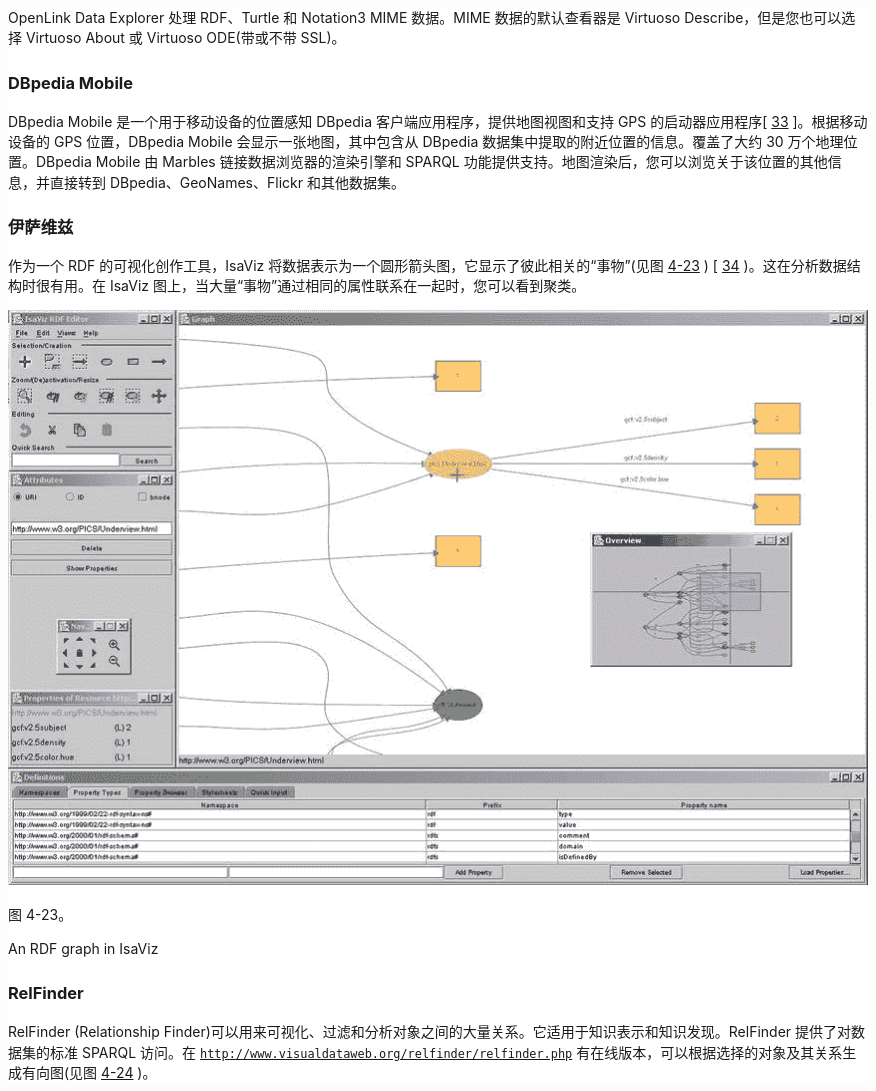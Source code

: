 OpenLink Data Explorer 处理 RDF、Turtle 和 Notation3 MIME 数据。MIME 数据的默认查看器是 Virtuoso Describe，但是您也可以选择 Virtuoso About 或 Virtuoso ODE(带或不带 SSL)。

### DBpedia Mobile

DBpedia Mobile 是一个用于移动设备的位置感知 DBpedia 客户端应用程序，提供地图视图和支持 GPS 的启动器应用程序[ [33](#Sec51) ]。根据移动设备的 GPS 位置，DBpedia Mobile 会显示一张地图，其中包含从 DBpedia 数据集中提取的附近位置的信息。覆盖了大约 30 万个地理位置。DBpedia Mobile 由 Marbles 链接数据浏览器的渲染引擎和 SPARQL 功能提供支持。地图渲染后，您可以浏览关于该位置的其他信息，并直接转到 DBpedia、GeoNames、Flickr 和其他数据集。

### 伊萨维兹

作为一个 RDF 的可视化创作工具，IsaViz 将数据表示为一个圆形箭头图，它显示了彼此相关的“事物”(见图 [4-23](#Fig23) ) [ [34](#Sec51) )。这在分析数据结构时很有用。在 IsaViz 图上，当大量“事物”通过相同的属性联系在一起时，您可以看到聚类。

![A978-1-4842-1049-9_4_Fig23_HTML.jpg](img/A978-1-4842-1049-9_4_Fig23_HTML.jpg)

图 4-23。

An RDF graph in IsaViz

### RelFinder

RelFinder (Relationship Finder)可以用来可视化、过滤和分析对象之间的大量关系。它适用于知识表示和知识发现。RelFinder 提供了对数据集的标准 SPARQL 访问。在 [`http://www.visualdataweb.org/relfinder/relfinder.php`](http://www.visualdataweb.org/relfinder/relfinder.php) 有在线版本，可以根据选择的对象及其关系生成有向图(见图 [4-24](#Fig24) )。
